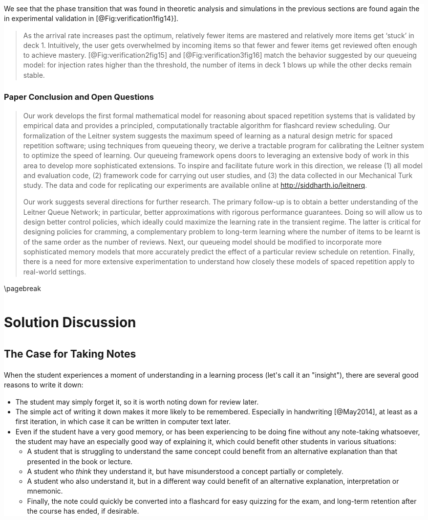 
We see that the phase transition that was found in theoretic analysis and simulations in the previous sections are found again the in experimental validation in [@Fig:verification1fig14}].

> As the arrival rate increases past the optimum, relatively fewer items are mastered and relatively more items get ‘stuck’ in deck 1. Intuitively, the user gets overwhelmed by incoming items so that fewer and fewer items get reviewed often enough to achieve mastery. [@Fig:verification2fig15] and [@Fig:verification3fig16] match the behavior suggested by our queueing model: for injection rates higher than the threshold, the number of items in deck 1 blows up while the other decks remain stable.

[^leitner-paper-src]: Figure text taken from paper [@Reddy2016]

### Paper Conclusion and Open Questions

> Our work develops the first formal mathematical model for reasoning about spaced repetition systems that is validated by empirical data and provides a principled, computationally tractable algorithm for flashcard review scheduling. Our formalization of the Leitner system suggests the maximum speed of learning as a natural design metric for spaced repetition software; using techniques from queueing theory, we derive a tractable program for calibrating the Leitner system to optimize the speed of learning. Our queueing framework opens doors to leveraging an extensive body of work in this area to develop more sophisticated extensions. To inspire and facilitate future work in this direction, we release (1) all model and evaluation code, (2) framework code for carrying out user studies, and (3) the data collected in our Mechanical Turk study. The data and code for replicating our experiments are available online at http://siddharth.io/leitnerq. 
>
> Our work suggests several directions for further research. The primary follow-up is to obtain a better understanding of the Leitner Queue Network; in particular, better approximations with rigorous performance guarantees. Doing so will allow us to design better control policies, which ideally could maximize the learning rate in the transient regime. The latter is critical for designing policies for cramming, a complementary problem to long-term learning where the number of items to be learnt is of the same order as the number of reviews. Next, our queueing model should be modified to incorporate more sophisticated memory models that more accurately predict the effect of a particular review schedule on retention. Finally, there is a need for more extensive experimentation to understand how closely these models of spaced repetition apply to real-world settings. 

\pagebreak

# Solution Discussion

## The Case for Taking Notes

When the student experiences a moment of understanding in a learning process (let's call it an "insight"), there are several good reasons to write it down:

- The student may simply forget it, so it is worth noting down for review later.
- The simple act of writing it down makes it more likely to be remembered. Especially in handwriting [@May2014], at least as a first iteration, in which case it can be written in computer text later.
- Even if the student have a very good memory, or has been experiencing to be doing fine without any note-taking whatsoever, the student may have an especially good way of explaining it, which could benefit other students in various situations:
    - A student that is struggling to understand the same concept could benefit from an alternative explanation than that presented in the book or lecture.
    - A student who *think* they understand it, but have misunderstood a concept partially or completely.
    - A student who also understand it, but in a different way could benefit of an alternative explanation, interpretation or mnemonic.
    - Finally, the note could quickly be converted into a flashcard for easy quizzing for the exam, and long-term retention after the course has ended, if desirable.


[^atlantic]: https://www.theatlantic.com/magazine/archive/2018/01/whats-college-good-for/546590/
[^flashcards]: A flashcard is a chunk of information with a que or question to trigger active recall of the memory
[^spaced-repetition]: Spaced repetition is repeated quizzing/retrieval of information, presenting easily recalled information less often and less memorized information more often.
[^srs-video]: https://www.youtube.com/watch?v=ai2K3qHpC7c
[^debate]: There has been some debate about uniformly spaced vs. expanding review schedule, but the difference is not substantial, and the expanding schedule is more practical. More will be said on this later.
[^bjork]: https://www.psych.ucla.edu/faculty/page/bjork
[^fig:sr]: Source: http://www.ellaz.com/AIV/Strategy-3.aspx
[^wired]: For the interested reader, I can highly recommend the piece from Wired back in 2012: https://www.wired.com/2012/01/everything-about-learning/
[^duolingo]: https://www.quora.com/Does-Luis-Von-Ahn-have-any-plans-for-optimizing-Duolingos-vocabulary-learning-using-spaced-repetition 
[^notfree]: Anki on iOS is the only application that costs money, to support the person behind Anki, but it's free on all other platforms.
[^notmnemosyne]: Mnemosyne doesn't have an iOS app.
[^srs-software]: For a table of flashcard software, see https://en.wikipedia.org/wiki/List_of_flashcard_software
[^sm2]: https://www.supermemo.com/help/smalg.htm 
[^anki-sm]: Anki uses a slight modification of the SM2 algorithm: https://apps.ankiweb.net/docs/manual.html
[^mnemosine-sm]: https://mnemosyne-proj.org/principles.php
[^knewton]: With the possible exception of [Knewton](https://www.knewton.com) where the researcher was an intern as I understand it - but Knewton's product is not purely a SRS 
[^LHTL]: https://www.coursera.org/learn/learning-how-to-learn
[^MindForNumbers]: https://www.goodreads.com/book/show/18693655-a-mind-for-numbers
[^WorkingMemory]: http://www.apa.org/monitor/sep05/workout.aspx
[^Rewire]: https://www.nytimes.com/2017/08/04/education/edlife/learning-how-to-learn-barbara-oakley.html
[^Woz1993]: https://www.supermemo.com/articles/programming.htm
[^spacetime]: https://en.wikipedia.org/wiki/Space–time_tradeoff
[^VoteAgainst]: A user on LessWrong.com used Flashcards extensively for 3 years in medical school, and  after failing to receive any substantial benefits and meeting with a learning-skills specialist, wrote an article about it: http://lesswrong.com/lw/juq/a_vote_against_spaced_repetition/
[^20rules]: https://www.supermemo.com/en/articles/20rules
[^MIP]: Or using the "minimal information principle" as Wozniak calls it.
[^rs.io]: http://rs.io/anki-tips/
[^thomas-frank]: https://collegeinfogeek.com/flash-card-study-tips/
[^skillcookbook]: http://skillcookbook.com/flashcards/ 
[^reviewing-thinking]: https://yourawesomememory.com/content/reviewing-thinking
[^supermemo-response]: http://supermemopedia.com/wiki/A_vote_against_spaced_repetition
[^young]: [Scott Young](https://www.scotthyoung.com/) is an author and blogger known for "The MIT Challenge", where he attempted to learn MIT’s 4-year computer science curriculum without taking classes in just a year purely by self-study and trying to optimize his study techniques (he has also done "The Year Without English", where he went to learn four languages in one year).
[^young-skeptical]: https://www.scotthyoung.com/blog/2012/08/05/forgetting-is-good/
[^young-came-around]: https://www.scotthyoung.com/blog/2013/03/31/learning-methods/
[^young-conceptual-topics]: https://www.scotthyoung.com/blog/2014/11/07/srs-for-concepts
[^markdown]: Markdown is a very easy to learn markup language that was originally made to make it easier to make formatted text for the web than using HTML, which involves lots of special tags. For example the syntax for writing boldface is `<string>this is bold</string>` in HTML and `**this is bold**` in Markdown.
[^cornell]: https://theconversation.com/whats-the-best-most-effective-way-to-take-notes-41961
[^bear]: http://www.bear-writer.com
[^ycombinator]: https://www.peergrade.io/blog/peergrade-goes-y-combinator/
[^peergrade-pedagogy]: https://www.peergrade.io/pedagogy/
[^fig:bloom]: For an excellent description and examples of use see https://tips.uark.edu/using-blooms-taxonomy/
[^hotel]: http://hotel-project.eu/content/learning-theories-map-richard-millwood